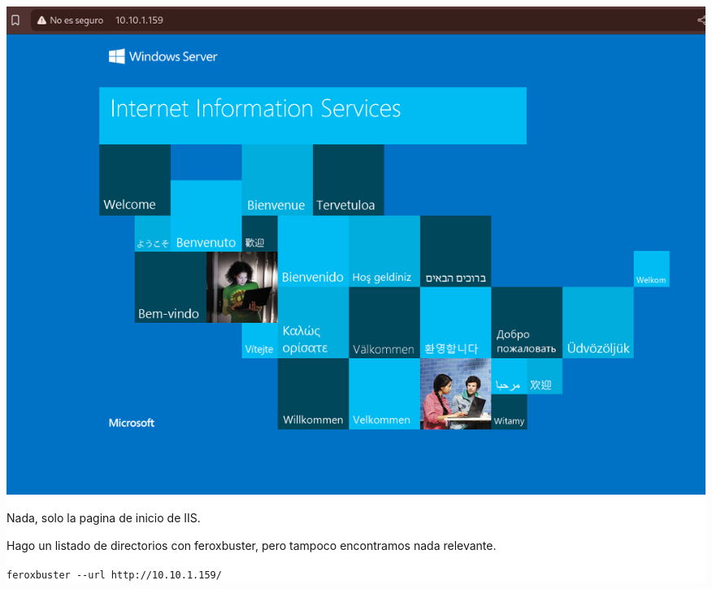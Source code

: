 ![](IMG/Pasted%20image%2020250304111215.png)

Nada, solo la pagina de inicio de IIS.

Hago un listado de directorios con feroxbuster, pero tampoco encontramos nada relevante.

```
feroxbuster --url http://10.10.1.159/
```
